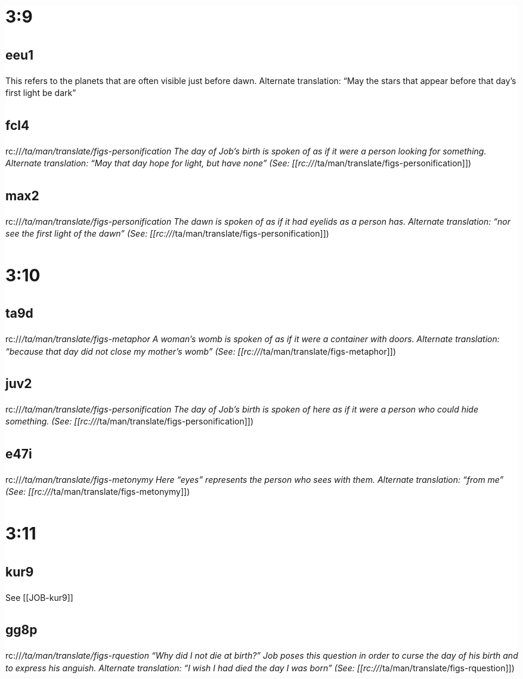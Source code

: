 # 3:9
## eeu1
This refers to the planets that are often visible just before dawn. Alternate translation: “May the stars that appear before that day’s first light be dark”

## fcl4
rc://*/ta/man/translate/figs-personification
The day of Job’s birth is spoken of as if it were a person looking for something. Alternate translation: “May that day hope for light, but have none” (See: [[rc://*/ta/man/translate/figs-personification]])

## max2
rc://*/ta/man/translate/figs-personification
The dawn is spoken of as if it had eyelids as a person has. Alternate translation: “nor see the first light of the dawn” (See: [[rc://*/ta/man/translate/figs-personification]])

# 3:10
## ta9d
rc://*/ta/man/translate/figs-metaphor
A woman’s womb is spoken of as if it were a container with doors. Alternate translation: “because that day did not close my mother’s womb” (See: [[rc://*/ta/man/translate/figs-metaphor]])

## juv2
rc://*/ta/man/translate/figs-personification
The day of Job’s birth is spoken of here as if it were a person who could hide something. (See: [[rc://*/ta/man/translate/figs-personification]])

## e47i
rc://*/ta/man/translate/figs-metonymy
Here “eyes” represents the person who sees with them. Alternate translation: “from me” (See: [[rc://*/ta/man/translate/figs-metonymy]])

# 3:11
## kur9
See [[JOB-kur9]]
## gg8p
rc://*/ta/man/translate/figs-rquestion
“Why did I not die at birth?” Job poses this question in order to curse the day of his birth and to express his anguish. Alternate translation: “I wish I had died the day I was born” (See: [[rc://*/ta/man/translate/figs-rquestion]])
